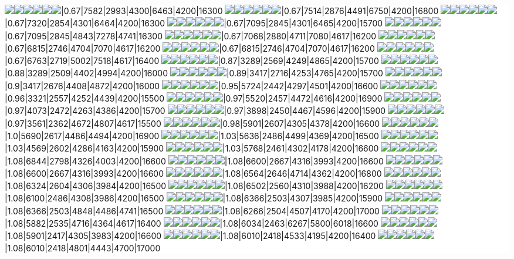 ![](/item/3095.png)![](/item/3142.png)![](/item/3004.png)![](/item/3036.png)![](/item/6676.png)![](/item/1038.png)|0.67|7582|2993|4300|6463|4200|16300
![](/item/3095.png)![](/item/3142.png)![](/item/3074.png)![](/item/3036.png)![](/item/6676.png)![](/item/1038.png)|0.67|7514|2876|4491|6750|4200|16800
![](/item/3095.png)![](/item/3142.png)![](/item/3036.png)![](/item/3508.png)![](/item/6676.png)![](/item/1038.png)|0.67|7320|2854|4301|6464|4200|16300
![](/item/3095.png)![](/item/3142.png)![](/item/3036.png)![](/item/3179.png)![](/item/6676.png)![](/item/1038.png)|0.67|7095|2845|4301|6465|4200|15700
![](/item/3095.png)![](/item/3142.png)![](/item/3036.png)![](/item/3814.png)![](/item/6676.png)![](/item/1038.png)|0.67|7095|2845|4843|7278|4741|16300
![](/item/3095.png)![](/item/3142.png)![](/item/3036.png)![](/item/6609.png)![](/item/6676.png)![](/item/1038.png)|0.67|7068|2880|4711|7080|4617|16200
![](/item/3095.png)![](/item/3142.png)![](/item/3036.png)![](/item/6609.png)![](/item/6693.png)![](/item/1038.png)|0.67|6815|2746|4704|7070|4617|16200
![](/item/3095.png)![](/item/3142.png)![](/item/3036.png)![](/item/6609.png)![](/item/6696.png)![](/item/1038.png)|0.67|6815|2746|4704|7070|4617|16200
![](/item/3095.png)![](/item/3142.png)![](/item/3072.png)![](/item/3036.png)![](/item/6609.png)![](/item/1038.png)|0.67|6763|2719|5002|7518|4617|16400
![](/item/6672.png)![](/item/3124.png)![](/item/3115.png)![](/item/3095.png)![](/item/3036.png)![](/item/1001.png)|0.87|3289|2569|4249|4865|4200|15700
![](/item/3095.png)![](/item/3036.png)![](/item/3115.png)![](/item/3153.png)![](/item/3124.png)![](/item/1001.png)|0.88|3289|2509|4402|4994|4200|16000
![](/item/6672.png)![](/item/3124.png)![](/item/3091.png)![](/item/3095.png)![](/item/3036.png)![](/item/1001.png)|0.89|3417|2716|4253|4765|4200|15700
![](/item/3095.png)![](/item/3091.png)![](/item/3124.png)![](/item/3153.png)![](/item/3036.png)![](/item/1001.png)|0.9|3417|2676|4408|4872|4200|16000
![](/item/6672.png)![](/item/3142.png)![](/item/3095.png)![](/item/3036.png)![](/item/3115.png)![](/item/1038.png)|0.95|5724|2442|4297|4501|4200|16600
![](/item/6672.png)![](/item/3124.png)![](/item/3095.png)![](/item/3094.png)![](/item/3036.png)![](/item/1001.png)|0.96|3321|2557|4252|4439|4200|15500
![](/item/3095.png)![](/item/3142.png)![](/item/3036.png)![](/item/3115.png)![](/item/3153.png)![](/item/1038.png)|0.97|5520|2457|4472|4616|4200|16900
![](/item/3095.png)![](/item/3091.png)![](/item/3124.png)![](/item/6676.png)![](/item/3036.png)![](/item/1001.png)|0.97|4073|2472|4263|4386|4200|15700
![](/item/3095.png)![](/item/3091.png)![](/item/3124.png)![](/item/3072.png)![](/item/3036.png)![](/item/1001.png)|0.97|3898|2450|4467|4596|4200|15900
![](/item/3095.png)![](/item/3091.png)![](/item/3124.png)![](/item/3036.png)![](/item/6609.png)![](/item/1001.png)|0.97|3561|2362|4672|4807|4617|15500
![](/item/3095.png)![](/item/3142.png)![](/item/3091.png)![](/item/3036.png)![](/item/6672.png)![](/item/1038.png)|0.98|5901|2607|4305|4378|4200|16600
![](/item/3095.png)![](/item/3142.png)![](/item/3091.png)![](/item/3036.png)![](/item/3153.png)![](/item/1038.png)|1.0|5690|2617|4486|4494|4200|16900
![](/item/3095.png)![](/item/3142.png)![](/item/3046.png)![](/item/3036.png)![](/item/3153.png)![](/item/1038.png)|1.03|5636|2486|4499|4369|4200|16500
![](/item/6671.png)![](/item/3095.png)![](/item/6676.png)![](/item/3091.png)![](/item/3036.png)![](/item/1001.png)|1.03|4569|2602|4286|4163|4200|15900
![](/item/3095.png)![](/item/3142.png)![](/item/3091.png)![](/item/3036.png)![](/item/3094.png)![](/item/1038.png)|1.03|5768|2461|4302|4178|4200|16600
![](/item/3095.png)![](/item/3142.png)![](/item/3091.png)![](/item/3036.png)![](/item/6676.png)![](/item/1038.png)|1.08|6844|2798|4326|4003|4200|16600
![](/item/3095.png)![](/item/3142.png)![](/item/3091.png)![](/item/3036.png)![](/item/6693.png)![](/item/1038.png)|1.08|6600|2667|4316|3993|4200|16600
![](/item/3095.png)![](/item/3142.png)![](/item/3091.png)![](/item/3036.png)![](/item/6696.png)![](/item/1038.png)|1.08|6600|2667|4316|3993|4200|16600
![](/item/3095.png)![](/item/3142.png)![](/item/3091.png)![](/item/3036.png)![](/item/3072.png)![](/item/1038.png)|1.08|6564|2646|4714|4362|4200|16800
![](/item/3095.png)![](/item/3142.png)![](/item/3091.png)![](/item/3036.png)![](/item/3004.png)![](/item/1038.png)|1.08|6324|2604|4306|3984|4200|16500
![](/item/3095.png)![](/item/3142.png)![](/item/3091.png)![](/item/3036.png)![](/item/6695.png)![](/item/1038.png)|1.08|6502|2560|4310|3988|4200|16200
![](/item/3095.png)![](/item/3142.png)![](/item/3091.png)![](/item/3036.png)![](/item/3508.png)![](/item/1038.png)|1.08|6100|2486|4308|3986|4200|16500
![](/item/3095.png)![](/item/3142.png)![](/item/3091.png)![](/item/3036.png)![](/item/3179.png)![](/item/1038.png)|1.08|6366|2503|4307|3985|4200|15900
![](/item/3095.png)![](/item/3142.png)![](/item/3091.png)![](/item/3036.png)![](/item/3814.png)![](/item/1038.png)|1.08|6366|2503|4848|4486|4741|16500
![](/item/3095.png)![](/item/3142.png)![](/item/3091.png)![](/item/3036.png)![](/item/3074.png)![](/item/1038.png)|1.08|6266|2504|4507|4170|4200|17000
![](/item/3095.png)![](/item/3142.png)![](/item/3091.png)![](/item/3036.png)![](/item/6609.png)![](/item/1038.png)|1.08|5882|2535|4716|4364|4617|16400
![](/item/3095.png)![](/item/3142.png)![](/item/3091.png)![](/item/3036.png)![](/item/6673.png)![](/item/1038.png)|1.08|6034|2463|6267|5800|6018|16600
![](/item/3095.png)![](/item/3142.png)![](/item/3091.png)![](/item/3036.png)![](/item/3139.png)![](/item/1038.png)|1.08|5901|2417|4305|3983|4200|16600
![](/item/3095.png)![](/item/3142.png)![](/item/3091.png)![](/item/3036.png)![](/item/3156.png)![](/item/1038.png)|1.08|6010|2418|4533|4195|4200|16400
![](/item/3095.png)![](/item/3142.png)![](/item/3091.png)![](/item/3036.png)![](/item/3161.png)![](/item/1038.png)|1.08|6010|2418|4801|4443|4700|17000